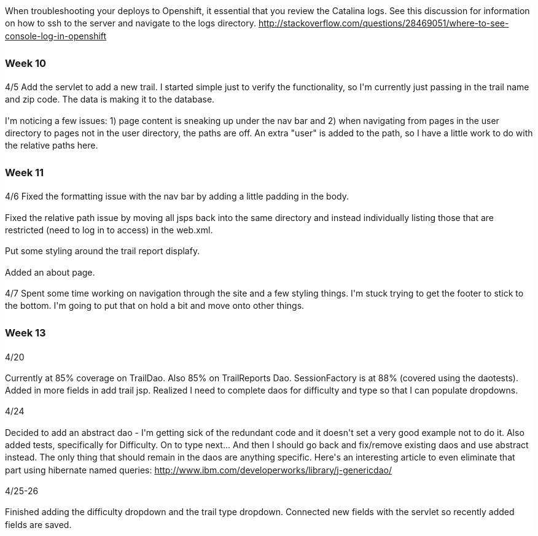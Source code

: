 When troubleshooting your deploys to Openshift, it essential that you review
the Catalina logs.  See this discussion for information on how to ssh to the
server and navigate to the logs directory. http://stackoverflow.com/questions/28469051/where-to-see-console-log-in-openshift

### Week 10

4/5 Add the servlet to add a new trail. I started simple just to verify the
functionality, so I'm currently just passing in the trail name and zip code.
The data is making it to the database.

I'm noticing a few issues: 1) page content is sneaking up under the nav bar
and 2) when navigating from pages in the user directory to pages not in the
user directory, the paths are off. An extra "user" is added to the path, so I
 have a little work to do with the relative paths here.

### Week 11

4/6 Fixed the formatting issue with the nav bar by adding a little padding
in the body.

Fixed the relative path issue by moving all jsps back into the same directory
 and instead individually listing those that are restricted (need to log in to
 access) in the web.xml.

Put some styling around the trail report displafy.

Added an about page.

4/7 Spent some time working on navigation through the site and a few styling
things. I'm stuck trying to get the footer to stick to the bottom. I'm going
to put that on hold a bit and move onto other things.

### Week 13

4/20

Currently at 85% coverage on TrailDao. Also 85% on TrailReports Dao.
SessionFactory is at 88% (covered using the daotests).
Added in more fields in add trail jsp. Realized I need to complete daos for
difficulty and type so that I can populate dropdowns.

4/24

Decided to add an abstract dao - I'm getting sick of the redundant code and
it doesn't set a very good example not to do it.  Also added tests,
specifically for Difficulty. On to type next... And then I should go back and
fix/remove existing daos and use abstract instead. The only thing that should
 remain in the daos are anything specific.  Here's an interesting article to
 even eliminate that part using hibernate named queries: http://www.ibm.com/developerworks/library/j-genericdao/

4/25-26

Finished adding the difficulty dropdown and the trail type dropdown.
Connected new fields with the servlet so recently added fields are saved.
